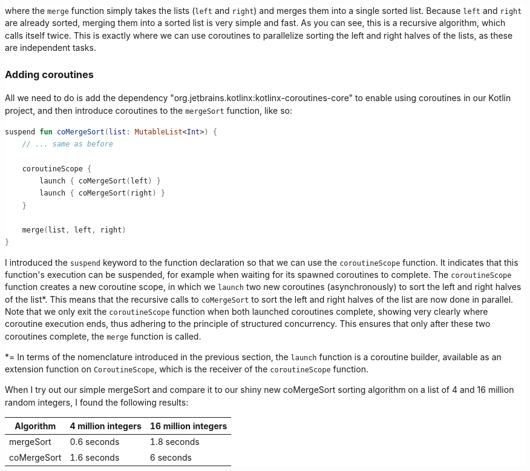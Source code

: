 where the `merge` function simply takes the lists (`left` and `right`) and merges them into a single sorted list.
Because `left` and `right` are already sorted, merging them into a sorted list is very simple and fast. As you can see,
this is a recursive algorithm, which calls itself twice. This is exactly where we can use coroutines to parallelize
sorting the left and right halves of the lists, as these are independent tasks.

### Adding coroutines

All we need to do is add the dependency "org.jetbrains.kotlinx:kotlinx-coroutines-core" to enable using coroutines in
our Kotlin project, and then introduce coroutines to the `mergeSort` function, like so:

```kotlin
suspend fun coMergeSort(list: MutableList<Int>) {
    // ... same as before

    coroutineScope {
        launch { coMergeSort(left) }
        launch { coMergeSort(right) }
    }

    merge(list, left, right)
}
```

I introduced the `suspend` keyword to the function declaration so that we can use the `coroutineScope` function. It
indicates that this function's execution can be suspended, for example when waiting for its spawned coroutines to
complete. The `coroutineScope` function creates a new coroutine scope, in which we `launch` two new coroutines
(asynchronously) to sort the left and right halves of the list\*. This means that the recursive calls to `coMergeSort`
to sort the left and right halves of the list are now done in parallel. Note that we only exit the `coroutineScope`
function when both launched coroutines complete, showing very clearly where coroutine execution ends, thus adhering to
the principle of structured concurrency. This ensures that only after these two coroutines complete, the `merge`
function is called.

\*= In terms of the nomenclature introduced in the previous section, the `launch` function is a coroutine builder,
available as an extension function on `CoroutineScope`, which is the receiver of the `coroutineScope` function.

When I try out our simple mergeSort and compare it to our shiny new coMergeSort sorting algorithm on a list of 4 and 16
million random integers, I found the following results:

| Algorithm   | 4 million integers | 16 million integers |
| ----------- | ------------------ | ------------------- |
| mergeSort   | 0.6 seconds        | 1.8 seconds         |
| coMergeSort | 1.6 seconds        | 6 seconds           |
